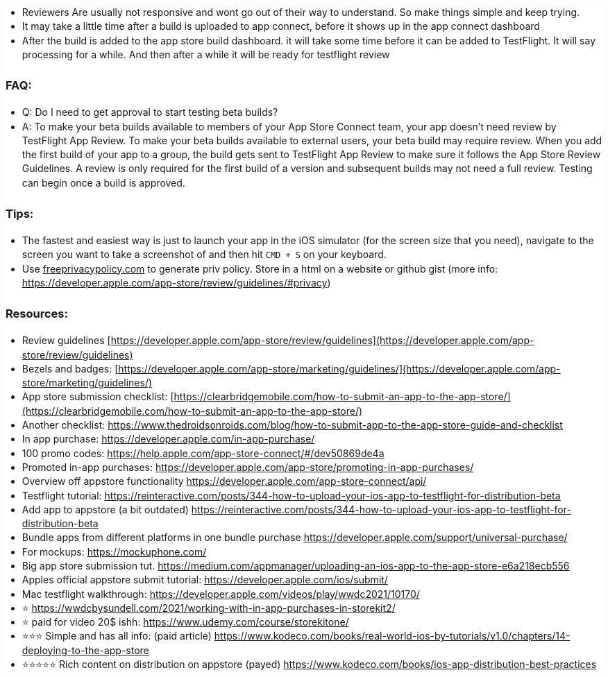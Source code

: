 - Reviewers Are usually not responsive and wont go out of their way to understand. So make things simple and keep trying.
- It may take a little time after a build is uploaded to app connect, before it shows up in the app connect dashboard
- After the build is added to the app store build dashboard. it will take some time before it can be added to TestFlight. It will say processing for a while. And then after a while it will be ready for testflight review

### FAQ:
- Q: Do I need to get approval to start testing beta builds?
- A: To make your beta builds available to members of your App Store Connect team, your app doesn’t need review by TestFlight App Review. To make your beta builds available to external users, your beta build may require review. When you add the first build of your app to a group, the build gets sent to TestFlight App Review to make sure it follows the App Store Review Guidelines. A review is only required for the first build of a version and subsequent builds may not need a full review. Testing can begin once a build is approved.

### Tips:
- The fastest and easiest way is just to launch your app in the iOS simulator (for the screen size that you need), navigate to the screen you want to take a screenshot of and then hit `CMD + S` on your keyboard.
- Use [freeprivacypolicy.com](https://www.freeprivacypolicy.com)  to generate priv policy. Store in a html on a website or github gist (more info: https://developer.apple.com/app-store/review/guidelines/#privacy)

### Resources:
- Review guidelines [https://developer.apple.com/app-store/review/guidelines](https://developer.apple.com/app-store/review/guidelines)
- Bezels and badges: [https://developer.apple.com/app-store/marketing/guidelines/](https://developer.apple.com/app-store/marketing/guidelines/)
- App store submission checklist: [https://clearbridgemobile.com/how-to-submit-an-app-to-the-app-store/](https://clearbridgemobile.com/how-to-submit-an-app-to-the-app-store/)
- Another checklist: https://www.thedroidsonroids.com/blog/how-to-submit-app-to-the-app-store-guide-and-checklist
- In app purchase: https://developer.apple.com/in-app-purchase/
- 100 promo codes: https://help.apple.com/app-store-connect/#/dev50869de4a
- Promoted in-app purchases: https://developer.apple.com/app-store/promoting-in-app-purchases/
- Overview off appstore functionality https://developer.apple.com/app-store-connect/api/
- Testflight tutorial: https://reinteractive.com/posts/344-how-to-upload-your-ios-app-to-testflight-for-distribution-beta
- Add app to appstore (a bit outdated) https://reinteractive.com/posts/344-how-to-upload-your-ios-app-to-testflight-for-distribution-beta
- Bundle apps from different platforms in one bundle purchase https://developer.apple.com/support/universal-purchase/
- For mockups: https://mockuphone.com/
- Big app store submission tut. https://medium.com/appmanager/uploading-an-ios-app-to-the-app-store-e6a218ecb556
- Apples official appstore submit tutorial: https://developer.apple.com/ios/submit/
- Mac testflight walkthrough: https://developer.apple.com/videos/play/wwdc2021/10170/
- ⭐ https://wwdcbysundell.com/2021/working-with-in-app-purchases-in-storekit2/
- ⭐ paid for video 20$ ishh: https://www.udemy.com/course/storekitone/
- ⭐⭐⭐ Simple and has all info: (paid article) https://www.kodeco.com/books/real-world-ios-by-tutorials/v1.0/chapters/14-deploying-to-the-app-store
- ⭐⭐⭐⭐⭐ Rich content on distribution on appstore (payed) https://www.kodeco.com/books/ios-app-distribution-best-practices
